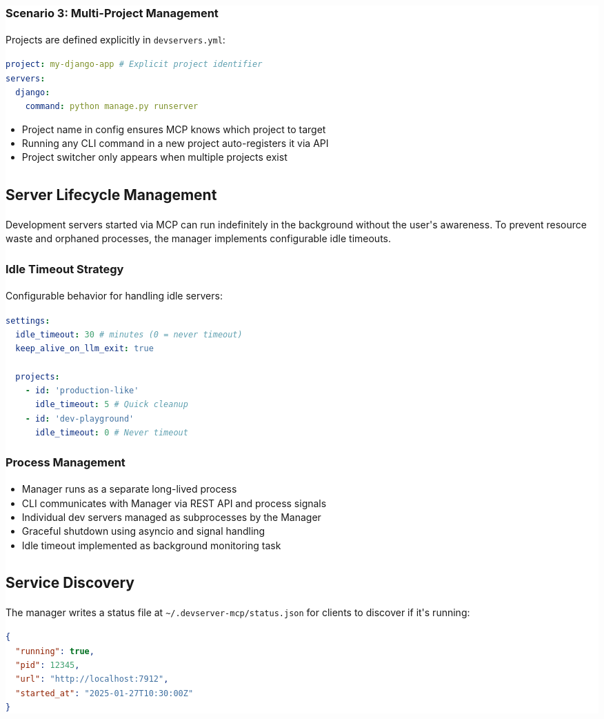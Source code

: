 ### Scenario 3: Multi-Project Management

Projects are defined explicitly in `devservers.yml`:

```yaml
project: my-django-app # Explicit project identifier
servers:
  django:
    command: python manage.py runserver
```

- Project name in config ensures MCP knows which project to target
- Running any CLI command in a new project auto-registers it via API
- Project switcher only appears when multiple projects exist

## Server Lifecycle Management

Development servers started via MCP can run indefinitely in the background without the user's awareness. To prevent resource waste and orphaned processes, the manager implements configurable idle timeouts.

### Idle Timeout Strategy

Configurable behavior for handling idle servers:

```yaml
settings:
  idle_timeout: 30 # minutes (0 = never timeout)
  keep_alive_on_llm_exit: true

  projects:
    - id: 'production-like'
      idle_timeout: 5 # Quick cleanup
    - id: 'dev-playground'
      idle_timeout: 0 # Never timeout
```

### Process Management

- Manager runs as a separate long-lived process
- CLI communicates with Manager via REST API and process signals
- Individual dev servers managed as subprocesses by the Manager
- Graceful shutdown using asyncio and signal handling
- Idle timeout implemented as background monitoring task

## Service Discovery

The manager writes a status file at `~/.devserver-mcp/status.json` for clients to discover if it's running:

```json
{
  "running": true,
  "pid": 12345,
  "url": "http://localhost:7912",
  "started_at": "2025-01-27T10:30:00Z"
}
```
